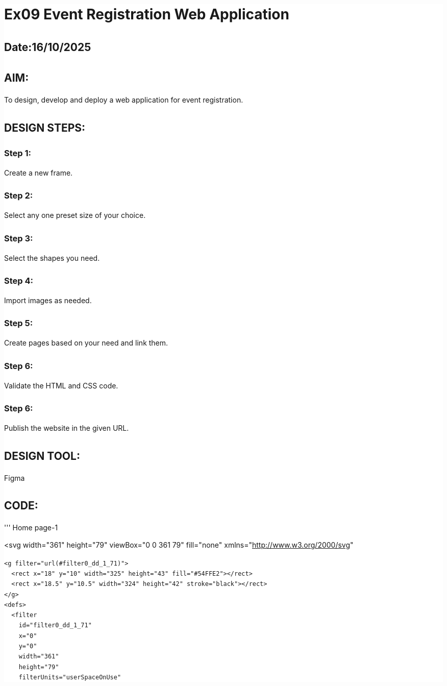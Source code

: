 # Ex09 Event Registration Web Application
## Date:16/10/2025

## AIM:
To design, develop and deploy a web application for event registration.

## DESIGN STEPS:

### Step 1:
Create a new frame.

### Step 2:
Select any one preset size of your choice.

### Step 3:
Select the shapes you need.

### Step 4:
Import images as needed.

### Step 5:
Create pages based on your need and link them.

### Step 6:

Validate the HTML and CSS code.

### Step 6:

Publish the website in the given URL.

## DESIGN TOOL:
Figma

## CODE:
'''
Home page-1
<div class="container--0-">
  
  <svg
    width="361"
    height="79"
    viewBox="0 0 361 79"
    fill="none"
    xmlns="http://www.w3.org/2000/svg"
  >
    <g filter="url(#filter0_dd_1_71)">
      <rect x="18" y="10" width="325" height="43" fill="#54FFE2"></rect>
      <rect x="18.5" y="10.5" width="324" height="42" stroke="black"></rect>
    </g>
    <defs>
      <filter
        id="filter0_dd_1_71"
        x="0"
        y="0"
        width="361"
        height="79"
        filterUnits="userSpaceOnUse"